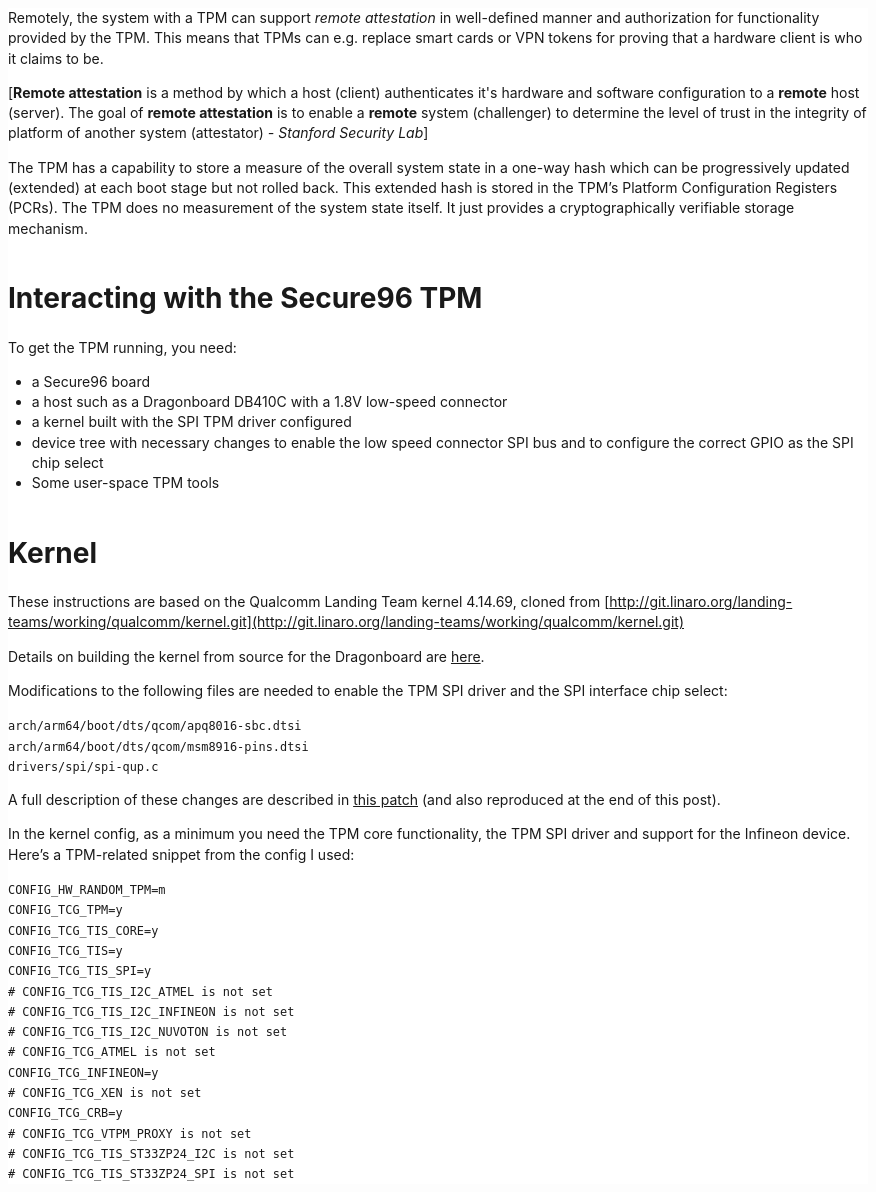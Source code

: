 Remotely, the system with a TPM can support *remote attestation* in well-defined manner and authorization for functionality provided by the TPM. This means that TPMs can e.g. replace smart cards or VPN tokens for proving that a hardware client is who it claims to be.

[**Remote attestation** is a method by which a host (client) authenticates it's hardware and software configuration to a **remote** host (server). The goal of **remote attestation** is to enable a **remote** system (challenger) to determine the level of trust in the integrity of platform of another system (attestator) *- Stanford Security Lab*]

The TPM has a capability to store a measure of the overall system state in a one-way hash which can be progressively updated (extended) at each boot stage but not rolled back. This extended hash is stored in the TPM’s Platform Configuration Registers (PCRs). The TPM does no measurement of the system state itself. It just provides a cryptographically verifiable storage mechanism. 

# **Interacting with the Secure96 TPM**

To get the TPM running, you need: 
* a Secure96 board
* a host such as a Dragonboard DB410C with a 1.8V low-speed connector
* a kernel built with the SPI TPM driver configured
* device tree with necessary changes to enable the low speed connector SPI bus and to configure the correct GPIO as the SPI chip select
* Some user-space TPM tools


# **Kernel**

These instructions are based on the Qualcomm Landing Team kernel 4.14.69, cloned from [http://git.linaro.org/landing-teams/working/qualcomm/kernel.git](http://git.linaro.org/landing-teams/working/qualcomm/kernel.git)

Details on building the kernel from source for the Dragonboard are [here](https://www.96boards.org/documentation/consumer/dragonboard/dragonboard410c/build/kernel.md.html).

Modifications to the following files are needed to enable the TPM SPI driver and the SPI interface chip select:
```
arch/arm64/boot/dts/qcom/apq8016-sbc.dtsi
arch/arm64/boot/dts/qcom/msm8916-pins.dtsi
drivers/spi/spi-qup.c
```
A full description of these changes are described in [this patch](http://people.linaro.org/~bill.fletcher/Up_and_running_with_the_Secure96_TPM/db410c_spi_cs.patch) (and also reproduced at the end of this post).

In the kernel config, as a minimum you need the TPM core functionality, the TPM SPI driver and support for the Infineon device. Here’s a TPM-related snippet from the config I used: 

```
CONFIG_HW_RANDOM_TPM=m
CONFIG_TCG_TPM=y
CONFIG_TCG_TIS_CORE=y
CONFIG_TCG_TIS=y
CONFIG_TCG_TIS_SPI=y
# CONFIG_TCG_TIS_I2C_ATMEL is not set
# CONFIG_TCG_TIS_I2C_INFINEON is not set
# CONFIG_TCG_TIS_I2C_NUVOTON is not set
# CONFIG_TCG_ATMEL is not set
CONFIG_TCG_INFINEON=y
# CONFIG_TCG_XEN is not set
CONFIG_TCG_CRB=y
# CONFIG_TCG_VTPM_PROXY is not set
# CONFIG_TCG_TIS_ST33ZP24_I2C is not set
# CONFIG_TCG_TIS_ST33ZP24_SPI is not set
```
